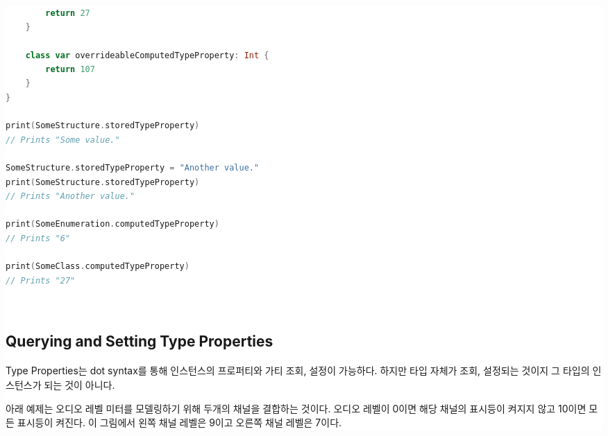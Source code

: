 ```Swift
        return 27
    }

    class var overrideableComputedTypeProperty: Int {
        return 107
    }
}

print(SomeStructure.storedTypeProperty)
// Prints "Some value."

SomeStructure.storedTypeProperty = "Another value."
print(SomeStructure.storedTypeProperty)
// Prints "Another value."

print(SomeEnumeration.computedTypeProperty)
// Prints "6"

print(SomeClass.computedTypeProperty)
// Prints "27"
```

<br/>

## Querying and Setting Type Properties
Type Properties는 dot syntax를 통해 인스턴스의 프로퍼티와 가티 조회, 설정이 가능하다. 하지만 타입 자체가 조회, 설정되는 것이지 그 타입의 인스턴스가 되는 것이 아니다.

아래 예제는 오디오 레벨 미터를 모델링하기 위해 두개의 채널을 결합하는 것이다. 오디오 레벨이 0이면 해당 채널의 표시등이 켜지지 않고 10이면 모든 표시등이 켜진다. 이 그림에서 왼쪽 채널 레벨은 9이고 오른쪽 채널 레벨은 7이다.
